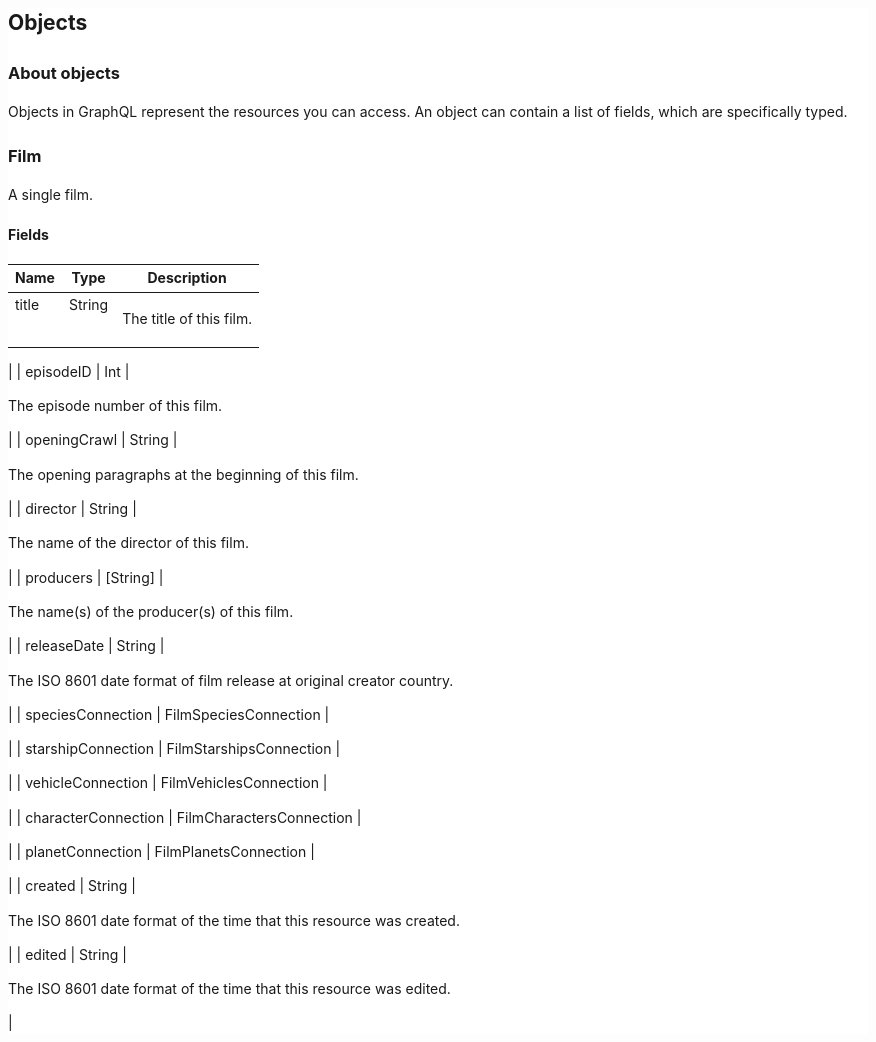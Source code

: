 






## Objects

### About objects
Objects in GraphQL represent the resources you can access. An object can 
contain a list of fields, which are specifically typed.


### Film 
<p>A single film.</p>



#### Fields

| **Name** | **Type** | **Description** |
|----------|----------|-----------------|
| title | String | <p>The title of this film.</p>
 |
| episodeID | Int | <p>The episode number of this film.</p>
 |
| openingCrawl | String | <p>The opening paragraphs at the beginning of this film.</p>
 |
| director | String | <p>The name of the director of this film.</p>
 |
| producers | [String] | <p>The name(s) of the producer(s) of this film.</p>
 |
| releaseDate | String | <p>The ISO 8601 date format of film release at original creator country.</p>
 |
| speciesConnection | FilmSpeciesConnection | <p></p>
 |
| starshipConnection | FilmStarshipsConnection | <p></p>
 |
| vehicleConnection | FilmVehiclesConnection | <p></p>
 |
| characterConnection | FilmCharactersConnection | <p></p>
 |
| planetConnection | FilmPlanetsConnection | <p></p>
 |
| created | String | <p>The ISO 8601 date format of the time that this resource was created.</p>
 |
| edited | String | <p>The ISO 8601 date format of the time that this resource was edited.</p>
 |